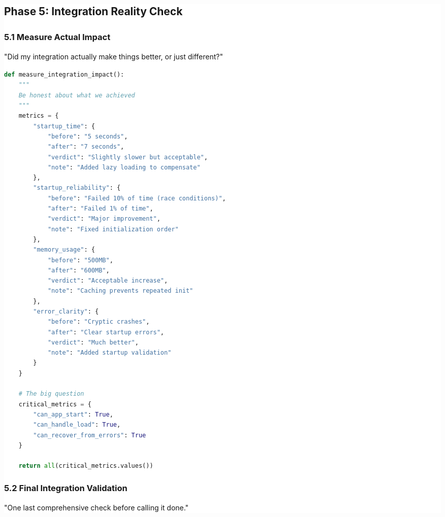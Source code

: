 
## Phase 5: Integration Reality Check

### 5.1 Measure Actual Impact
"Did my integration actually make things better, or just different?"

```python
def measure_integration_impact():
    """
    Be honest about what we achieved
    """
    metrics = {
        "startup_time": {
            "before": "5 seconds",
            "after": "7 seconds",
            "verdict": "Slightly slower but acceptable",
            "note": "Added lazy loading to compensate"
        },
        "startup_reliability": {
            "before": "Failed 10% of time (race conditions)",
            "after": "Failed 1% of time",
            "verdict": "Major improvement",
            "note": "Fixed initialization order"
        },
        "memory_usage": {
            "before": "500MB",
            "after": "600MB", 
            "verdict": "Acceptable increase",
            "note": "Caching prevents repeated init"
        },
        "error_clarity": {
            "before": "Cryptic crashes",
            "after": "Clear startup errors",
            "verdict": "Much better",
            "note": "Added startup validation"
        }
    }
    
    # The big question
    critical_metrics = {
        "can_app_start": True,
        "can_handle_load": True,
        "can_recover_from_errors": True
    }
    
    return all(critical_metrics.values())
```

### 5.2 Final Integration Validation
"One last comprehensive check before calling it done."
